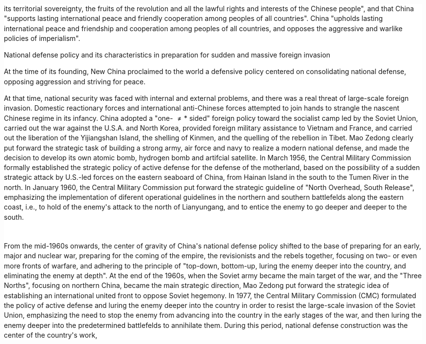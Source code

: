 its territorial sovereignty, the fruits of the revolution and all the lawful rights and interests of the Chinese
people", and that China "supports lasting international peace and friendly cooperation among peoples of all countries".
China "upholds lasting international peace and friendship and cooperation among peoples of all countries, and opposes
the aggressive and warlike policies of imperialism".

National defense policy and its characteristics in preparation for sudden and massive foreign invasion

At the time of its founding, New China proclaimed to the world a defensive policy centered on consolidating national
defense, opposing aggression and striving for peace.

At that time, national security was faced with internal and external problems, and there was a real threat of
large-scale foreign invasion. Domestic reactionary forces and international anti-Chinese forces attempted to join hands
to strangle the nascent Chinese regime in its infancy. China adopted a "one- $\neq \ast$ sided" foreign policy toward
the socialist camp led by the Soviet Union, carried out the war against the U.S.A. and North Korea, provided foreign
military assistance to Vietnam and France, and carried out the liberation of the Yijiangshan Island, the shelling of
Kinmen, and the quelling of the rebellion in Tibet. Mao Zedong clearly put forward the strategic task of building a
strong army, air force and navy to realize a modern national defense, and made the decision to develop its own atomic
bomb, hydrogen bomb and artifcial satellite. In March 1956, the Central Military Commission formally established the
strategic policy of active defense for the defense of the motherland, based on the possibility of a sudden strategic
attack by U.S.-led forces on the eastern seaboard of China, from Hainan Island in the south to the Tumen River in the
north. In January 1960, the Central Military Commission put forward the strategic guideline of "North Overhead, South
Release", emphasizing the implementation of diferent operational guidelines in the northern and southern battlefelds
along the eastern coast, i.e., to hold of the enemy's attack to the north of Lianyungang, and to entice the enemy to go
deeper and deeper to the south.

#

From the mid-1960s onwards, the center of gravity of China's national defense policy shifted to the base of preparing
for an early, major and nuclear war, preparing for the coming of the empire, the revisionists and the rebels together,
focusing on two- or even more fronts of warfare, and adhering to the principle of "top-down, bottom-up, luring the enemy
deeper into the country, and eliminating the enemy at depth". At the end of the 1960s, when the Soviet army became the
main target of the war, and the "Three Norths", focusing on northern China, became the main strategic direction, Mao
Zedong put forward the strategic idea of establishing an international united front to oppose Soviet hegemony. In 1977,
the Central Military Commission (CMC) formulated the policy of active defense and luring the enemy deeper into the
country in order to resist the large-scale invasion of the Soviet Union, emphasizing the need to stop the enemy from
advancing into the country in the early stages of the war, and then luring the enemy deeper into the predetermined
battlefelds to annihilate them. During this period, national defense construction was the center of the country's work,